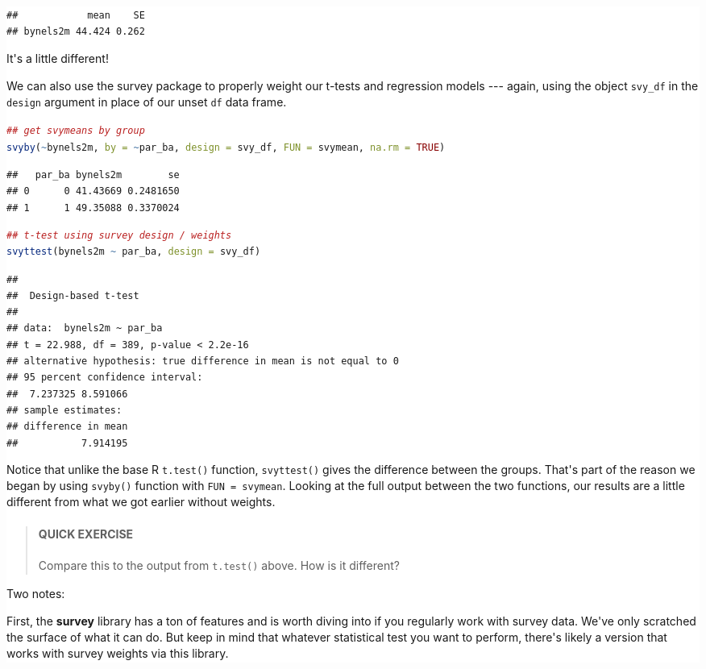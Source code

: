 ```
##            mean    SE
## bynels2m 44.424 0.262
```

It's a little different!

We can also use the survey package to properly weight our t-tests and
regression models --- again, using the object `svy_df` in
the `design` argument in place of our unset `df` data frame.


```r
## get svymeans by group
svyby(~bynels2m, by = ~par_ba, design = svy_df, FUN = svymean, na.rm = TRUE)
```

```
##   par_ba bynels2m        se
## 0      0 41.43669 0.2481650
## 1      1 49.35088 0.3370024
```

```r
## t-test using survey design / weights
svyttest(bynels2m ~ par_ba, design = svy_df)
```

```
## 
## 	Design-based t-test
## 
## data:  bynels2m ~ par_ba
## t = 22.988, df = 389, p-value < 2.2e-16
## alternative hypothesis: true difference in mean is not equal to 0
## 95 percent confidence interval:
##  7.237325 8.591066
## sample estimates:
## difference in mean 
##           7.914195
```

Notice that unlike the base R `t.test()` function, `svyttest()` gives
the difference between the groups. That's part of the reason we began
by using `svyby()` function with `FUN = svymean`. Looking at the full
output between the two functions, our results are a little different
from what we got earlier without weights.

> #### QUICK EXERCISE
> Compare this to the output from `t.test()` above. How is it
> different? 

Two notes:

First, the **survey** library has a ton of features and is worth diving
into if you regularly work with survey data. We've only scratched the
surface of what it can do. But keep in mind that whatever statistical
test you want to perform, there's likely a version that works with
survey weights via this library.
